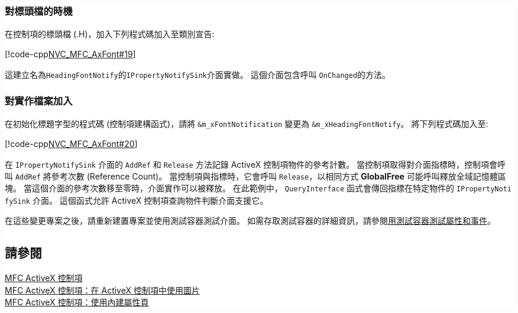 ### 對標頭檔的時機  
 在控制項的標頭檔 \(.H\)，加入下列程式碼加入至類別宣告:  
  
 [!code-cpp[NVC_MFC_AxFont#19](../mfc/codesnippet/CPP/mfc-activex-controls-using-fonts_19.h)]  
  
 這建立名為`HeadingFontNotify`的`IPropertyNotifySink`介面實做。  這個介面包含呼叫 `OnChanged`的方法。  
  
### 對實作檔案加入  
 在初始化標題字型的程式碼 \(控制項建構函式\)，請將 `&m_xFontNotification` 變更為 `&m_xHeadingFontNotify`。  將下列程式碼加入至:  
  
 [!code-cpp[NVC_MFC_AxFont#20](../mfc/codesnippet/CPP/mfc-activex-controls-using-fonts_20.cpp)]  
  
 在 `IPropertyNotifySink` 介面的 `AddRef` 和 `Release` 方法記錄 ActiveX 控制項物件的參考計數。  當控制項取得對介面指標時，控制項會呼叫 `AddRef` 將參考次數 \(Reference Count\)。  當控制項與指標時，它會呼叫 `Release`，以相同方式 **GlobalFree** 可能呼叫釋放全域記憶體區塊。  當這個介面的參考次數移至零時，介面實作可以被釋放。  在此範例中， `QueryInterface` 函式會傳回指標在特定物件的 `IPropertyNotifySink` 介面。  這個函式允許 ActiveX 控制項查詢物件判斷介面支援它。  
  
 在這些變更專案之後，請重新建置專案並使用測試容器測試介面。  如需存取測試容器的詳細資訊，請參閱[用測試容器測試屬性和事件](../mfc/testing-properties-and-events-with-test-container.md)。  
  
## 請參閱  
 [MFC ActiveX 控制項](../mfc/mfc-activex-controls.md)   
 [MFC ActiveX 控制項：在 ActiveX 控制項中使用圖片](../mfc/mfc-activex-controls-using-pictures-in-an-activex-control.md)   
 [MFC ActiveX 控制項：使用內建屬性頁](../mfc/mfc-activex-controls-using-stock-property-pages.md)